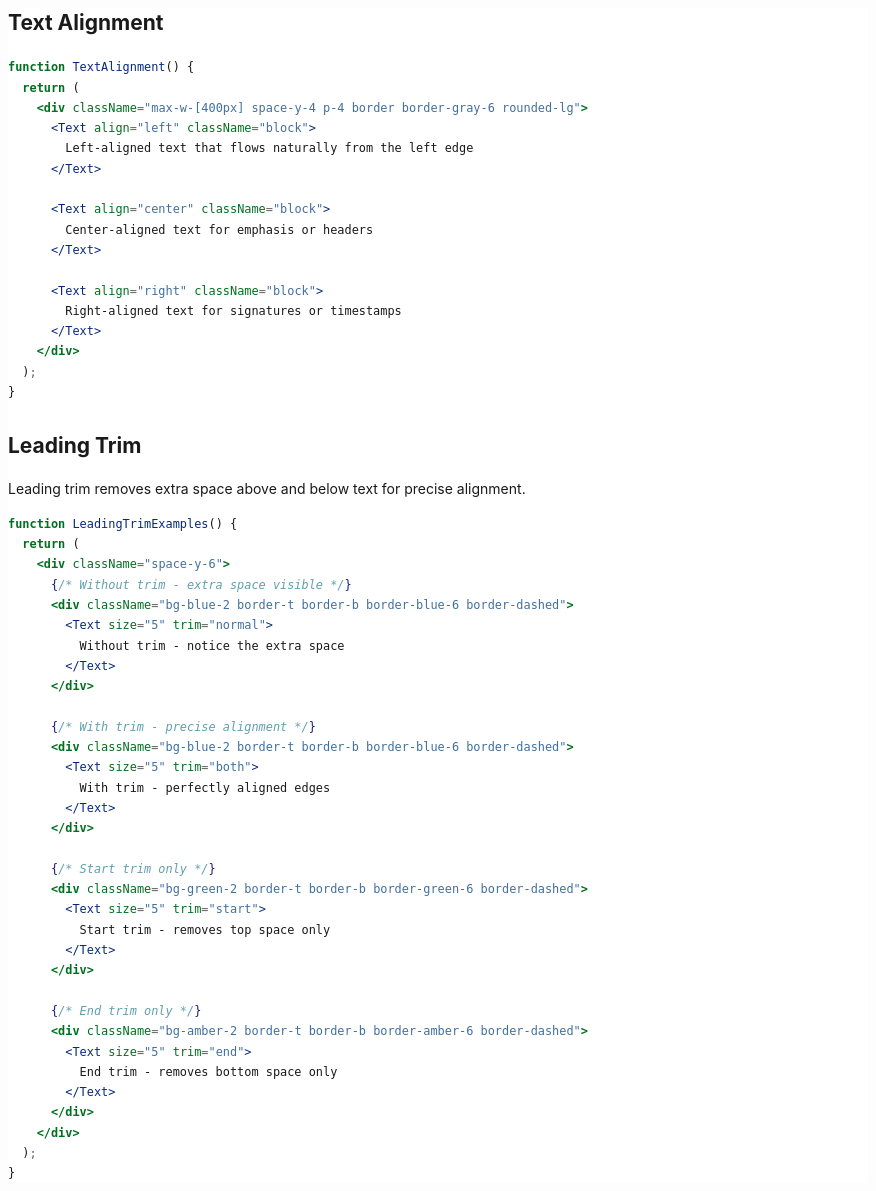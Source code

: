 ## Text Alignment

```jsx
function TextAlignment() {
  return (
    <div className="max-w-[400px] space-y-4 p-4 border border-gray-6 rounded-lg">
      <Text align="left" className="block">
        Left-aligned text that flows naturally from the left edge
      </Text>

      <Text align="center" className="block">
        Center-aligned text for emphasis or headers
      </Text>

      <Text align="right" className="block">
        Right-aligned text for signatures or timestamps
      </Text>
    </div>
  );
}
```

## Leading Trim

Leading trim removes extra space above and below text for precise alignment.

```jsx
function LeadingTrimExamples() {
  return (
    <div className="space-y-6">
      {/* Without trim - extra space visible */}
      <div className="bg-blue-2 border-t border-b border-blue-6 border-dashed">
        <Text size="5" trim="normal">
          Without trim - notice the extra space
        </Text>
      </div>

      {/* With trim - precise alignment */}
      <div className="bg-blue-2 border-t border-b border-blue-6 border-dashed">
        <Text size="5" trim="both">
          With trim - perfectly aligned edges
        </Text>
      </div>

      {/* Start trim only */}
      <div className="bg-green-2 border-t border-b border-green-6 border-dashed">
        <Text size="5" trim="start">
          Start trim - removes top space only
        </Text>
      </div>

      {/* End trim only */}
      <div className="bg-amber-2 border-t border-b border-amber-6 border-dashed">
        <Text size="5" trim="end">
          End trim - removes bottom space only
        </Text>
      </div>
    </div>
  );
}
```
